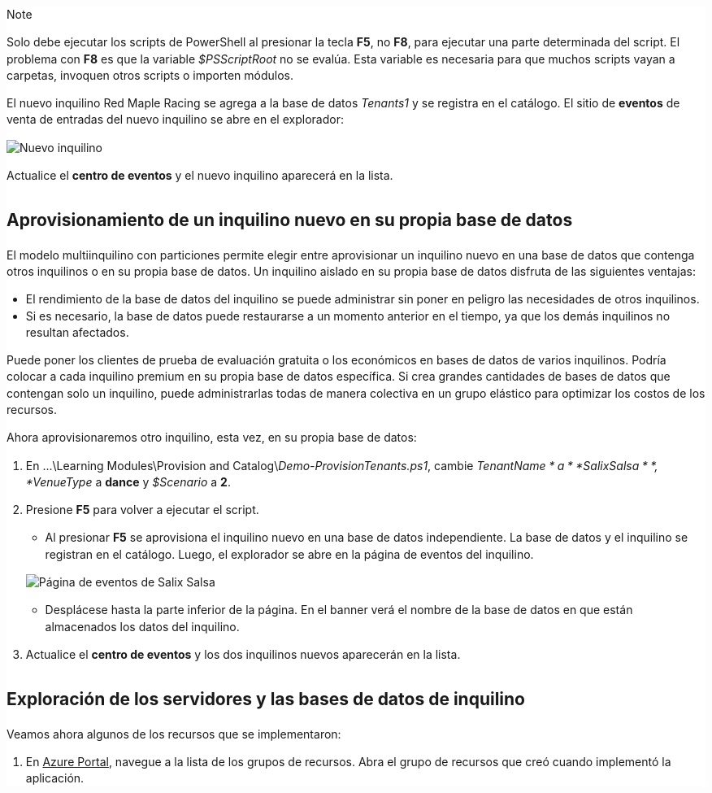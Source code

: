   > [!NOTE]
   > Solo debe ejecutar los scripts de PowerShell al presionar la tecla **F5**, no **F8**, para ejecutar una parte determinada del script. El problema con **F8** es que la variable *$PSScriptRoot* no se evalúa. Esta variable es necesaria para que muchos scripts vayan a carpetas, invoquen otros scripts o importen módulos.

El nuevo inquilino Red Maple Racing se agrega a la base de datos *Tenants1* y se registra en el catálogo. El sitio de **eventos** de venta de entradas del nuevo inquilino se abre en el explorador:

![Nuevo inquilino](./media/saas-multitenantdb-get-started-deploy/red-maple-racing.png)

Actualice el **centro de eventos** y el nuevo inquilino aparecerá en la lista.

## <a name="provision-a-new-tenant-in-its-own-database"></a>Aprovisionamiento de un inquilino nuevo en su propia base de datos

El modelo multiinquilino con particiones permite elegir entre aprovisionar un inquilino nuevo en una base de datos que contenga otros inquilinos o en su propia base de datos. Un inquilino aislado en su propia base de datos disfruta de las siguientes ventajas:

- El rendimiento de la base de datos del inquilino se puede administrar sin poner en peligro las necesidades de otros inquilinos.
- Si es necesario, la base de datos puede restaurarse a un momento anterior en el tiempo, ya que los demás inquilinos no resultan afectados.

Puede poner los clientes de prueba de evaluación gratuita o los económicos en bases de datos de varios inquilinos. Podría colocar a cada inquilino premium en su propia base de datos específica. Si crea grandes cantidades de bases de datos que contengan solo un inquilino, puede administrarlas todas de manera colectiva en un grupo elástico para optimizar los costos de los recursos.

Ahora aprovisionaremos otro inquilino, esta vez, en su propia base de datos:

1. En ...\\Learning Modules\\Provision and Catalog\\*Demo-ProvisionTenants.ps1*, cambie *$TenantName* a **Salix Salsa**, *$VenueType* a **dance** y *$Scenario* a **2**.

2. Presione **F5** para volver a ejecutar el script.
    - Al presionar **F5** se aprovisiona el inquilino nuevo en una base de datos independiente. La base de datos y el inquilino se registran en el catálogo. Luego, el explorador se abre en la página de eventos del inquilino.

   ![Página de eventos de Salix Salsa](./media/saas-multitenantdb-get-started-deploy/salix-salsa.png)

   - Desplácese hasta la parte inferior de la página. En el banner verá el nombre de la base de datos en que están almacenados los datos del inquilino.

3. Actualice el **centro de eventos** y los dos inquilinos nuevos aparecerán en la lista.

## <a name="explore-the-servers-and-tenant-databases"></a>Exploración de los servidores y las bases de datos de inquilino

Veamos ahora algunos de los recursos que se implementaron:

1. En [Azure Portal](https://portal.azure.com), navegue a la lista de los grupos de recursos. Abra el grupo de recursos que creó cuando implementó la aplicación.


[link-aka-ms-deploywtp-mtapp-52k]: https://aka.ms/deploywtp-mtapp
[link-azure-get-started-powershell-41q]: /powershell/azure/get-started-azureps
[link-github-wingtip-multitenantdb-55g]: https://github.com/Microsoft/WingtipTicketsSaaS-MultiTenantDB/
[image-deploy-to-azure-blue-48d]: media/saas-multitenantdb-get-started-deploy/deploy.png "Botón Implementar en Azure."